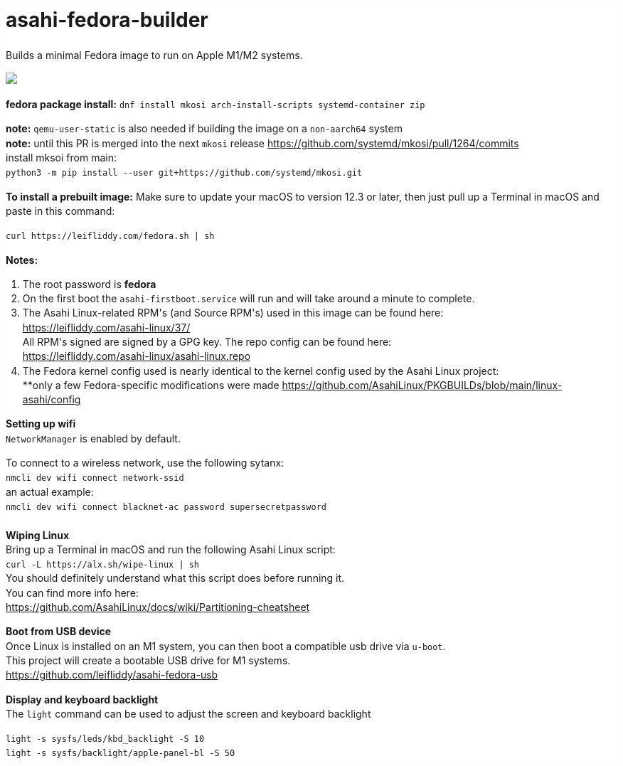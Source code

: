 # asahi-fedora-builder


Builds a minimal Fedora image to run on Apple M1/M2 systems.

<img src="https://user-images.githubusercontent.com/12903289/200475188-41b1faf1-9b00-4376-ad8c-b9da19ef4d3f.png" width=65%>

**fedora package install:**
```dnf install mkosi arch-install-scripts systemd-container zip```

**note:** ```qemu-user-static``` is also needed if building the image on a ```non-aarch64``` system  
**note:** until this PR is merged into the next `mkosi` release https://github.com/systemd/mkosi/pull/1264/commits  
install mksoi from main:   
`python3 -m pip install --user git+https://github.com/systemd/mkosi.git`  

**To install a prebuilt image:**
Make sure to update your macOS to version 12.3 or later, then just pull up a Terminal in macOS and paste in this command:
```
curl https://leifliddy.com/fedora.sh | sh
```

**Notes:**
1. The root password is **fedora**
2. On the first boot the ```asahi-firstboot.service``` will run and will take around a minute to complete.  
3. The Asahi Linux-related RPM's (and Source RPM's) used in this image can be found here:  
   https://leifliddy.com/asahi-linux/37/  
   All RPM's signed are signed by a GPG key.
   The repo config can be found here:  
   https://leifliddy.com/asahi-linux/asahi-linux.repo
4. The Fedora kernel config used is nearly identical to the kernel config used by the Asahi Linux project:  
   \*\*only a few Fedora-specific modifications were made
   https://github.com/AsahiLinux/PKGBUILDs/blob/main/linux-asahi/config

**Setting up wifi**  
`NetworkManager` is enabled by default.

To connect to a wireless network, use the following sytanx:  
```nmcli dev wifi connect network-ssid```  
an actual example:  
```nmcli dev wifi connect blacknet-ac password supersecretpassword```  
<br/>
**Wiping Linux**  
Bring up a Terminal in macOS and run the following Asahi Linux script:  
```curl -L https://alx.sh/wipe-linux | sh```  
You should definitely understand what this script does before running it.  
You can find more info here:  
https://github.com/AsahiLinux/docs/wiki/Partitioning-cheatsheet

**Boot from USB device**  
Once Linux is installed on an M1 system, you can then boot a compatible usb drive via ```u-boot```.  
This project will create a bootable USB drive for M1 systems.  
https://github.com/leifliddy/asahi-fedora-usb  

**Display and keyboard backlight**  
The `light` command can be used to adjust the screen and keyboard backlight  
```
light -s sysfs/leds/kbd_backlight -S 10
light -s sysfs/backlight/apple-panel-bl -S 50
```
```
